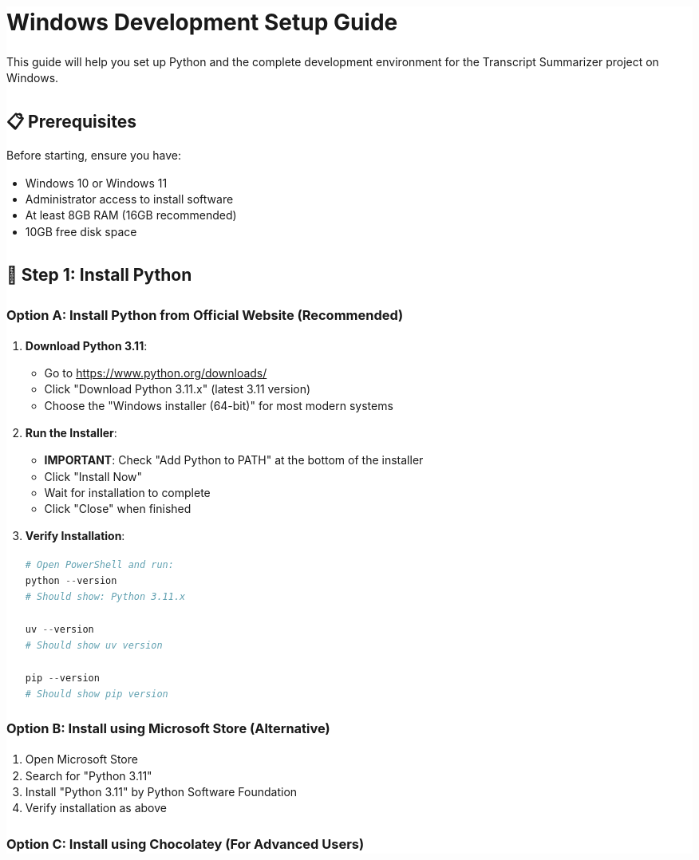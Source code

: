 # Windows Development Setup Guide

This guide will help you set up Python and the complete development environment for the Transcript Summarizer project on Windows.

## 📋 Prerequisites

Before starting, ensure you have:
- Windows 10 or Windows 11
- Administrator access to install software
- At least 8GB RAM (16GB recommended)
- 10GB free disk space

## 🐍 Step 1: Install Python

### Option A: Install Python from Official Website (Recommended)

1. **Download Python 3.11**:
   - Go to https://www.python.org/downloads/
   - Click "Download Python 3.11.x" (latest 3.11 version)
   - Choose the "Windows installer (64-bit)" for most modern systems

2. **Run the Installer**:
   - **IMPORTANT**: Check "Add Python to PATH" at the bottom of the installer
   - Click "Install Now"
   - Wait for installation to complete
   - Click "Close" when finished

3. **Verify Installation**:
   ```powershell
   # Open PowerShell and run:
   python --version
   # Should show: Python 3.11.x
   
   uv --version
   # Should show uv version
   
   pip --version
   # Should show pip version
   ```

### Option B: Install using Microsoft Store (Alternative)

1. Open Microsoft Store
2. Search for "Python 3.11"
3. Install "Python 3.11" by Python Software Foundation
4. Verify installation as above

### Option C: Install using Chocolatey (For Advanced Users)
